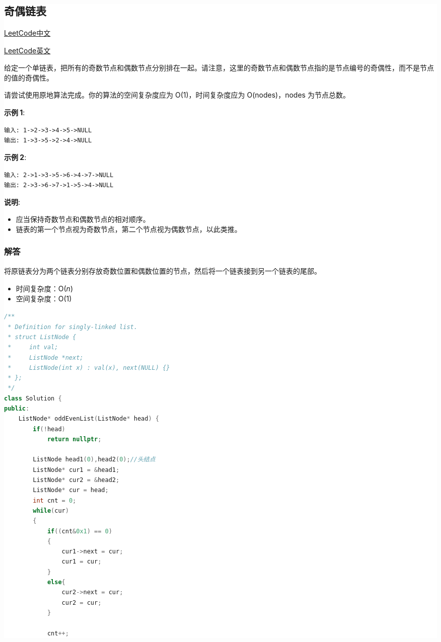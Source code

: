 ```python
```



## 奇偶链表
[LeetCode中文](https://leetcode-cn.com/problems/odd-even-linked-list)

[LeetCode英文](https://leetcode.com/problems/odd-even-linked-list)

给定一个单链表，把所有的奇数节点和偶数节点分别排在一起。请注意，这里的奇数节点和偶数节点指的是节点编号的奇偶性，而不是节点的值的奇偶性。

请尝试使用原地算法完成。你的算法的空间复杂度应为 O(1)，时间复杂度应为 O(nodes)，nodes 为节点总数。

**示例 1**:
```
输入: 1->2->3->4->5->NULL
输出: 1->3->5->2->4->NULL
```

**示例 2**:
```
输入: 2->1->3->5->6->4->7->NULL 
输出: 2->3->6->7->1->5->4->NULL
```

**说明**:
* 应当保持奇数节点和偶数节点的相对顺序。
* 链表的第一个节点视为奇数节点，第二个节点视为偶数节点，以此类推。

### 解答

将原链表分为两个链表分别存放奇数位置和偶数位置的节点，然后将一个链表接到另一个链表的尾部。
* 时间复杂度：O(*n*)
* 空间复杂度：O(1)

```c++
/**
 * Definition for singly-linked list.
 * struct ListNode {
 *     int val;
 *     ListNode *next;
 *     ListNode(int x) : val(x), next(NULL) {}
 * };
 */
class Solution {
public:
    ListNode* oddEvenList(ListNode* head) {
        if(!head)
            return nullptr;
        
        ListNode head1(0),head2(0);//头结点
        ListNode* cur1 = &head1;
        ListNode* cur2 = &head2;
        ListNode* cur = head;
        int cnt = 0;
        while(cur)
        {
            if((cnt&0x1) == 0)
            {
                cur1->next = cur;
                cur1 = cur;
            }
            else{
                cur2->next = cur;
                cur2 = cur;
            }
            
            cnt++;
```